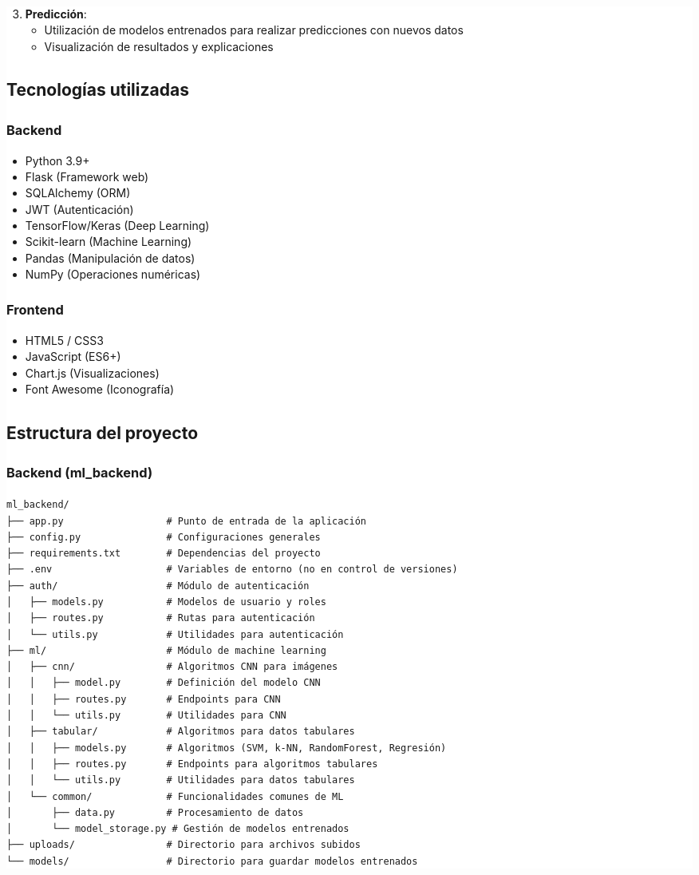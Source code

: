 3. **Predicción**:
   - Utilización de modelos entrenados para realizar predicciones con nuevos datos
   - Visualización de resultados y explicaciones

## Tecnologías utilizadas

### Backend

- Python 3.9+
- Flask (Framework web)
- SQLAlchemy (ORM)
- JWT (Autenticación)
- TensorFlow/Keras (Deep Learning)
- Scikit-learn (Machine Learning)
- Pandas (Manipulación de datos)
- NumPy (Operaciones numéricas)

### Frontend

- HTML5 / CSS3
- JavaScript (ES6+)
- Chart.js (Visualizaciones)
- Font Awesome (Iconografía)

## Estructura del proyecto

### Backend (ml_backend)

```
ml_backend/
├── app.py                  # Punto de entrada de la aplicación
├── config.py               # Configuraciones generales
├── requirements.txt        # Dependencias del proyecto
├── .env                    # Variables de entorno (no en control de versiones)
├── auth/                   # Módulo de autenticación
│   ├── models.py           # Modelos de usuario y roles
│   ├── routes.py           # Rutas para autenticación
│   └── utils.py            # Utilidades para autenticación
├── ml/                     # Módulo de machine learning
│   ├── cnn/                # Algoritmos CNN para imágenes
│   │   ├── model.py        # Definición del modelo CNN
│   │   ├── routes.py       # Endpoints para CNN
│   │   └── utils.py        # Utilidades para CNN
│   ├── tabular/            # Algoritmos para datos tabulares
│   │   ├── models.py       # Algoritmos (SVM, k-NN, RandomForest, Regresión)
│   │   ├── routes.py       # Endpoints para algoritmos tabulares
│   │   └── utils.py        # Utilidades para datos tabulares
│   └── common/             # Funcionalidades comunes de ML
│       ├── data.py         # Procesamiento de datos
│       └── model_storage.py # Gestión de modelos entrenados
├── uploads/                # Directorio para archivos subidos
└── models/                 # Directorio para guardar modelos entrenados
```
